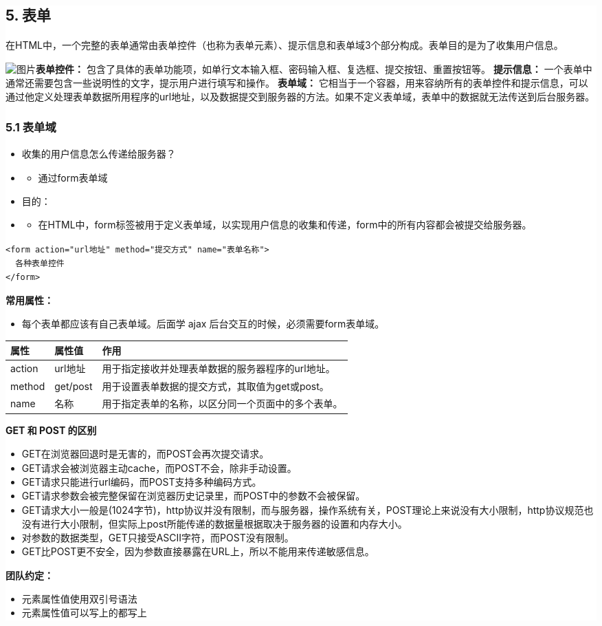 

## 5. 表单

在HTML中，一个完整的表单通常由表单控件（也称为表单元素）、提示信息和表单域3个部分构成。表单目的是为了收集用户信息。

![图片](https://notes.stdcdn.com/2022/03/202203251825818.webp)**表单控件：**
 包含了具体的表单功能项，如单行文本输入框、密码输入框、复选框、提交按钮、重置按钮等。
**提示信息：**
 一个表单中通常还需要包含一些说明性的文字，提示用户进行填写和操作。
**表单域：** 
 它相当于一个容器，用来容纳所有的表单控件和提示信息，可以通过他定义处理表单数据所用程序的url地址，以及数据提交到服务器的方法。如果不定义表单域，表单中的数据就无法传送到后台服务器。

### 5.1 表单域

- 收集的用户信息怎么传递给服务器？

- - 通过form表单域

- 目的：

- - 在HTML中，form标签被用于定义表单域，以实现用户信息的收集和传递，form中的所有内容都会被提交给服务器。

```
<form action="url地址" method="提交方式" name="表单名称">
  各种表单控件
</form>
```

**常用属性：**

- 每个表单都应该有自己表单域。后面学 ajax 后台交互的时候，必须需要form表单域。

| 属性   | 属性值   | 作用                                               |
| :----- | :------- | :------------------------------------------------- |
| action | url地址  | 用于指定接收并处理表单数据的服务器程序的url地址。  |
| method | get/post | 用于设置表单数据的提交方式，其取值为get或post。    |
| name   | 名称     | 用于指定表单的名称，以区分同一个页面中的多个表单。 |

**GET 和 POST 的区别**

- GET在浏览器回退时是无害的，而POST会再次提交请求。
- GET请求会被浏览器主动cache，而POST不会，除非手动设置。
- GET请求只能进行url编码，而POST支持多种编码方式。
- GET请求参数会被完整保留在浏览器历史记录里，而POST中的参数不会被保留。
- GET请求大小一般是(1024字节)，http协议并没有限制，而与服务器，操作系统有关，POST理论上来说没有大小限制，http协议规范也没有进行大小限制，但实际上post所能传递的数据量根据取决于服务器的设置和内存大小。
- 对参数的数据类型，GET只接受ASCII字符，而POST没有限制。
- GET比POST更不安全，因为参数直接暴露在URL上，所以不能用来传递敏感信息。

**团队约定：**

- 元素属性值使用双引号语法
- 元素属性值可以写上的都写上
